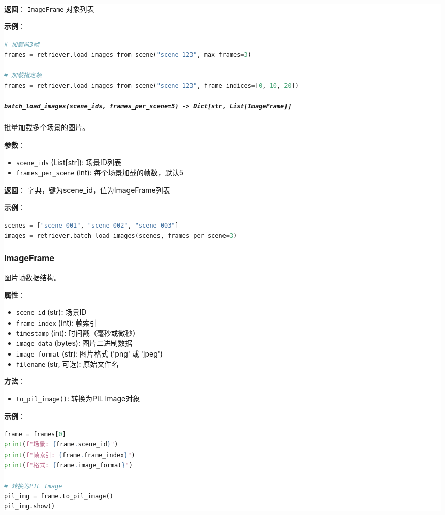 **返回**：
`ImageFrame` 对象列表

**示例**：
```python
# 加载前3帧
frames = retriever.load_images_from_scene("scene_123", max_frames=3)

# 加载指定帧
frames = retriever.load_images_from_scene("scene_123", frame_indices=[0, 10, 20])
```

##### `batch_load_images(scene_ids, frames_per_scene=5) -> Dict[str, List[ImageFrame]]`

批量加载多个场景的图片。

**参数**：
- `scene_ids` (List[str]): 场景ID列表
- `frames_per_scene` (int): 每个场景加载的帧数，默认5

**返回**：
字典，键为scene_id，值为ImageFrame列表

**示例**：
```python
scenes = ["scene_001", "scene_002", "scene_003"]
images = retriever.batch_load_images(scenes, frames_per_scene=3)
```

### ImageFrame

图片帧数据结构。

**属性**：
- `scene_id` (str): 场景ID
- `frame_index` (int): 帧索引
- `timestamp` (int): 时间戳（毫秒或微秒）
- `image_data` (bytes): 图片二进制数据
- `image_format` (str): 图片格式 ('png' 或 'jpeg')
- `filename` (str, 可选): 原始文件名

**方法**：
- `to_pil_image()`: 转换为PIL Image对象

**示例**：
```python
frame = frames[0]
print(f"场景: {frame.scene_id}")
print(f"帧索引: {frame.frame_index}")
print(f"格式: {frame.image_format}")

# 转换为PIL Image
pil_img = frame.to_pil_image()
pil_img.show()
```
